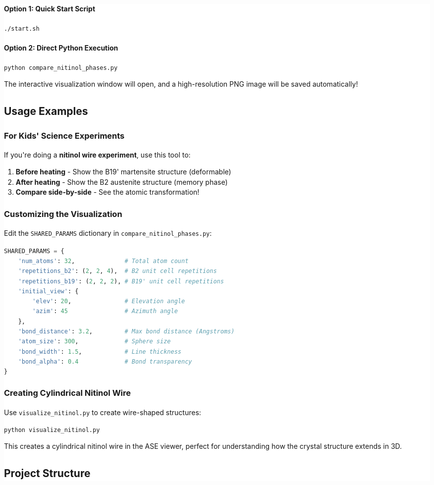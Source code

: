 #### Option 1: Quick Start Script
```bash
./start.sh
```

#### Option 2: Direct Python Execution
```bash
python compare_nitinol_phases.py
```

The interactive visualization window will open, and a high-resolution PNG image will be saved automatically!

## Usage Examples

### For Kids' Science Experiments

If you're doing a **nitinol wire experiment**, use this tool to:

1. **Before heating** - Show the B19' martensite structure (deformable)
2. **After heating** - Show the B2 austenite structure (memory phase)
3. **Compare side-by-side** - See the atomic transformation!

### Customizing the Visualization

Edit the `SHARED_PARAMS` dictionary in `compare_nitinol_phases.py`:

```python
SHARED_PARAMS = {
    'num_atoms': 32,              # Total atom count
    'repetitions_b2': (2, 2, 4),  # B2 unit cell repetitions
    'repetitions_b19': (2, 2, 2), # B19' unit cell repetitions
    'initial_view': {
        'elev': 20,               # Elevation angle
        'azim': 45                # Azimuth angle
    },
    'bond_distance': 3.2,         # Max bond distance (Angstroms)
    'atom_size': 300,             # Sphere size
    'bond_width': 1.5,            # Line thickness
    'bond_alpha': 0.4             # Bond transparency
}
```

### Creating Cylindrical Nitinol Wire

Use `visualize_nitinol.py` to create wire-shaped structures:

```python
python visualize_nitinol.py
```

This creates a cylindrical nitinol wire in the ASE viewer, perfect for understanding how the crystal structure extends in 3D.

## Project Structure

